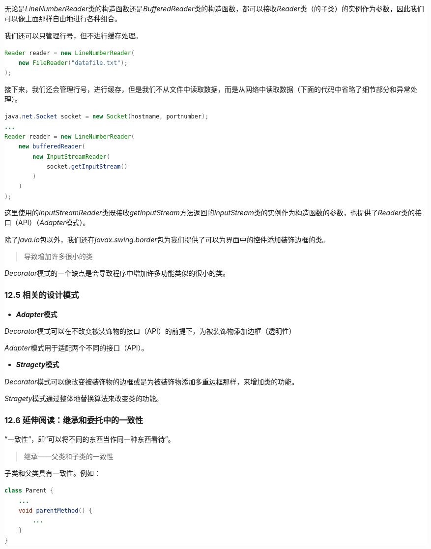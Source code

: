 无论是*LineNumberReader*类的构造函数还是*BufferedReader*类的构造函数，都可以接收*Reader*类（的子类）的实例作为参数，因此我们可以像上面那样自由地进行各种组合。

我们还可以只管理行号，但不进行缓存处理。

```java
Reader reader = new LineNumberReader(
	new FileReader("datafile.txt");
);
```

接下来，我们还会管理行号，进行缓存，但是我们不从文件中读取数据，而是从网络中读取数据（下面的代码中省略了细节部分和异常处理）。

```java
java.net.Socket socket = new Socket(hostname, portnumber);
...
Reader reader = new LineNumberReader(
	new bufferedReader(
    	new InputStreamReader(
        	socket.getInputStream()
        )
    )
);
```

这里使用的*InputStreamReader*类既接收*getInputStream*方法返回的*InputStream*类的实例作为构造函数的参数，也提供了*Reader*类的接口（API）（*Adapter*模式）。

除了*java.io*包以外，我们还在*javax.swing.border*包为我们提供了可以为界面中的控件添加装饰边框的类。

> 导致增加许多很小的类

*Decorator*模式的一个缺点是会导致程序中增加许多功能类似的很小的类。

### 12.5 相关的设计模式
+ ***Adapter*模式**

*Decorator*模式可以在不改变被装饰物的接口（API）的前提下，为被装饰物添加边框（透明性）

*Adapter*模式用于适配两个不同的接口（API）。

+ ***Stragety*模式**

*Decorator*模式可以像改变被装饰物的边框或是为被装饰物添加多重边框那样，来增加类的功能。

*Stragety*模式通过整体地替换算法来改变类的功能。

### 12.6 延伸阅读：继承和委托中的一致性
“一致性”，即“可以将不同的东西当作同一种东西看待”。

> 继承——父类和子类的一致性	

子类和父类具有一致性。例如：

```java
class Parent {
    ...
    void parentMethod() {
        ...
    }
}
```
